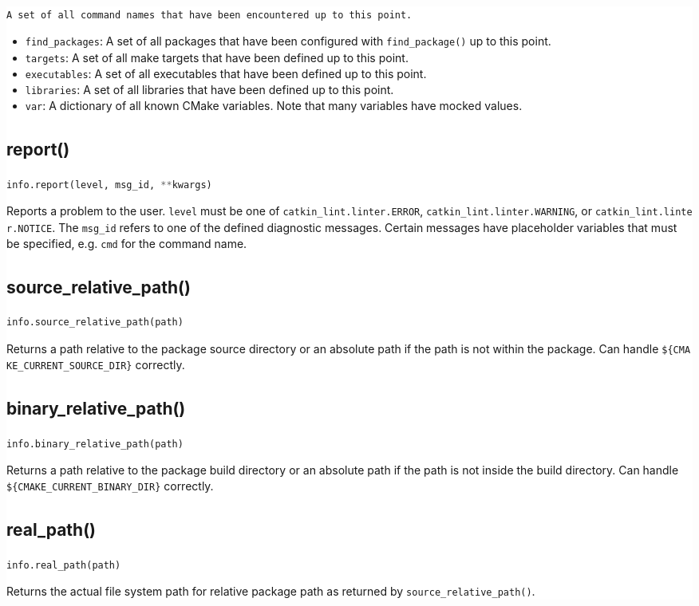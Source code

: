     A set of all command names that have been encountered up to this point.
- `find_packages`:
    A set of all packages that have been configured with `find_package()`
    up to this point.
- `targets`:
    A set of all make targets that have been defined up to this point.
- `executables`:
    A set of all executables that have been defined up to this point.
- `libraries`:
    A set of all libraries that have been defined up to this point.
- `var`:
    A dictionary of all known CMake variables. Note that many variables
    have mocked values.


## report()

```python
info.report(level, msg_id, **kwargs)
```
Reports a problem to the user. `level` must be one of
`catkin_lint.linter.ERROR`, `catkin_lint.linter.WARNING`, or
`catkin_lint.linter.NOTICE`. The `msg_id` refers to one
of the defined diagnostic messages. Certain messages have placeholder
variables that must be specified, e.g. `cmd` for the command name.


## source_relative_path()

```python
info.source_relative_path(path)
```
Returns a path relative to the package source directory or
an absolute path if the path is not within the package. Can handle
`${CMAKE_CURRENT_SOURCE_DIR}` correctly.


## binary_relative_path()

```python
info.binary_relative_path(path)
```
Returns a path relative to the package build directory or
an absolute path if the path is not inside the build directory. Can handle
`${CMAKE_CURRENT_BINARY_DIR}` correctly.


## real_path()

```python
info.real_path(path)
```
Returns the actual file system path for relative package path as
returned by `source_relative_path()`.

